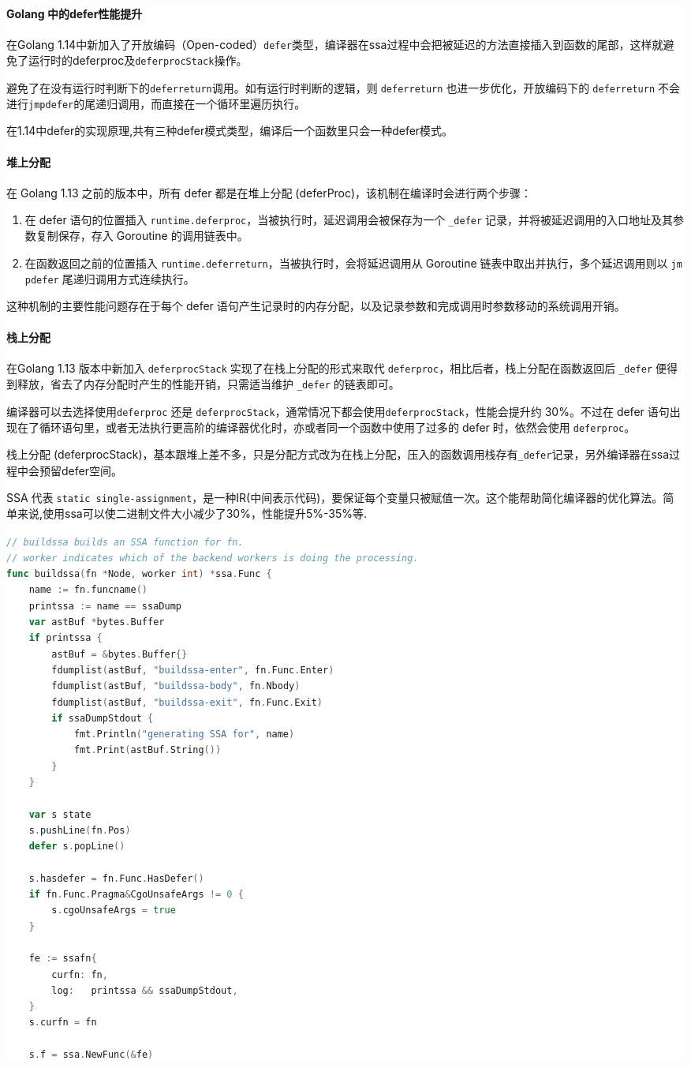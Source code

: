 #### Golang 中的defer性能提升

在Golang 1.14中新加入了开放编码（Open-coded）`defer`类型，编译器在ssa过程中会把被延迟的方法直接插入到函数的尾部，这样就避免了运行时的deferproc及`deferprocStack`操作。

避免了在没有运行时判断下的`deferreturn`调用。如有运行时判断的逻辑，则 `deferreturn` 也进一步优化，开放编码下的 `deferreturn` 不会进行`jmpdefer`的尾递归调用，而直接在一个循环里遍历执行。

在1.14中defer的实现原理,共有三种defer模式类型，编译后一个函数里只会一种defer模式。

#### 堆上分配

在 Golang 1.13 之前的版本中，所有 defer 都是在堆上分配 (deferProc)，该机制在编译时会进行两个步骤：

1. 在 defer 语句的位置插入 `runtime.deferproc`，当被执行时，延迟调用会被保存为一个 `_defer` 记录，并将被延迟调用的入口地址及其参数复制保存，存入 Goroutine 的调用链表中。

2. 在函数返回之前的位置插入 `runtime.deferreturn`，当被执行时，会将延迟调用从 Goroutine 链表中取出并执行，多个延迟调用则以 `jmpdefer` 尾递归调用方式连续执行。

这种机制的主要性能问题存在于每个 defer 语句产生记录时的内存分配，以及记录参数和完成调用时参数移动的系统调用开销。

#### 栈上分配

在Golang 1.13 版本中新加入 `deferprocStack` 实现了在栈上分配的形式来取代 `deferproc`，相比后者，栈上分配在函数返回后 `_defer` 便得到释放，省去了内存分配时产生的性能开销，只需适当维护 `_defer` 的链表即可。

编译器可以去选择使用`deferproc` 还是 `deferprocStack`，通常情况下都会使用`deferprocStack`，性能会提升约 30%。不过在 defer 语句出现在了循环语句里，或者无法执行更高阶的编译器优化时，亦或者同一个函数中使用了过多的 defer 时，依然会使用 `deferproc`。

栈上分配 (deferprocStack)，基本跟堆上差不多，只是分配方式改为在栈上分配，压入的函数调用栈存有`_defer`记录，另外编译器在ssa过程中会预留defer空间。

SSA 代表 `static single-assignment`，是一种IR(中间表示代码)，要保证每个变量只被赋值一次。这个能帮助简化编译器的优化算法。简单来说,使用ssa可以使二进制文件大小减少了30%，性能提升5%-35%等.

```go
// buildssa builds an SSA function for fn.
// worker indicates which of the backend workers is doing the processing.
func buildssa(fn *Node, worker int) *ssa.Func {
	name := fn.funcname()
	printssa := name == ssaDump
	var astBuf *bytes.Buffer
	if printssa {
		astBuf = &bytes.Buffer{}
		fdumplist(astBuf, "buildssa-enter", fn.Func.Enter)
		fdumplist(astBuf, "buildssa-body", fn.Nbody)
		fdumplist(astBuf, "buildssa-exit", fn.Func.Exit)
		if ssaDumpStdout {
			fmt.Println("generating SSA for", name)
			fmt.Print(astBuf.String())
		}
	}

	var s state
	s.pushLine(fn.Pos)
	defer s.popLine()

	s.hasdefer = fn.Func.HasDefer()
	if fn.Func.Pragma&CgoUnsafeArgs != 0 {
		s.cgoUnsafeArgs = true
	}

	fe := ssafn{
		curfn: fn,
		log:   printssa && ssaDumpStdout,
	}
	s.curfn = fn

	s.f = ssa.NewFunc(&fe)
```